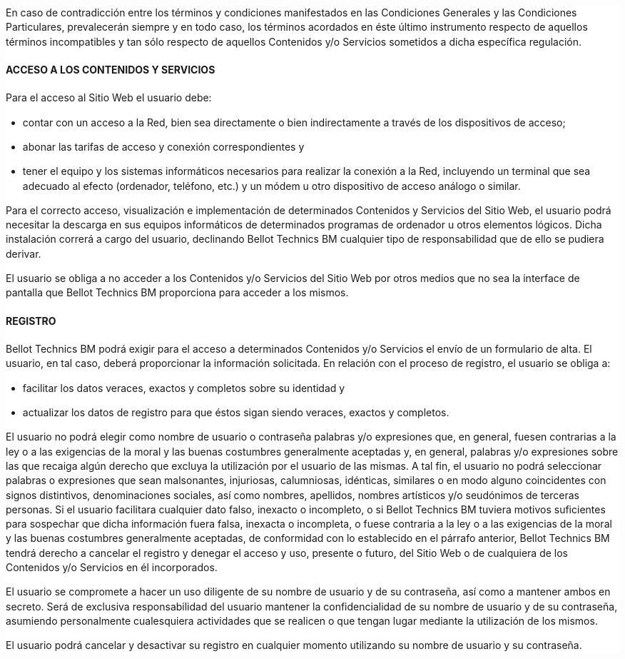 En caso de contradicción entre los términos y condiciones manifestados en las Condiciones Generales y las Condiciones Particulares, prevalecerán siempre y en todo caso, los términos acordados en éste último instrumento respecto de aquellos términos incompatibles y tan sólo respecto de aquellos Contenidos y/o Servicios sometidos a dicha específica regulación.

#### ACCESO A LOS CONTENIDOS Y SERVICIOS

Para el acceso al Sitio Web el usuario debe:

* contar con un acceso a la Red, bien sea directamente o bien indirectamente a través de los dispositivos de acceso;

* abonar las tarifas de acceso y conexión correspondientes y

* tener el equipo y los sistemas informáticos necesarios para realizar la conexión a la Red, incluyendo un terminal que sea adecuado al efecto (ordenador, teléfono, etc.) y un módem u otro dispositivo de acceso análogo o similar.

Para el correcto acceso, visualización e implementación de determinados Contenidos y Servicios del Sitio Web, el usuario podrá necesitar la descarga en sus equipos informáticos de determinados programas de ordenador u otros elementos lógicos. Dicha instalación correrá a cargo del usuario, declinando Bellot Technics BM cualquier tipo de responsabilidad que de ello se pudiera derivar.

El usuario se obliga a no acceder a los Contenidos y/o Servicios del Sitio Web por otros medios que no sea la interface de pantalla que Bellot Technics BM proporciona para acceder a los mismos.

#### REGISTRO

Bellot Technics BM podrá exigir para el acceso a determinados Contenidos y/o Servicios el envío de un formulario de alta. El usuario, en tal caso, deberá proporcionar la información solicitada. En relación con el proceso de registro, el usuario se obliga a:

* facilitar los datos veraces, exactos y completos sobre su identidad y

* actualizar los datos de registro para que éstos sigan siendo veraces, exactos y completos.

El usuario no podrá elegir como nombre de usuario o contraseña palabras y/o expresiones que, en general, fuesen contrarias a la ley o a las exigencias de la moral y las buenas costumbres generalmente aceptadas y, en general, palabras y/o expresiones sobre las que recaiga algún derecho que excluya la utilización por el usuario de las mismas. A tal fin, el usuario no podrá seleccionar palabras o expresiones que sean malsonantes, injuriosas, calumniosas, idénticas, similares o en modo alguno coincidentes con signos distintivos, denominaciones sociales, así como nombres, apellidos, nombres artísticos y/o seudónimos de terceras personas. Si el usuario facilitara cualquier dato falso, inexacto o incompleto, o si Bellot Technics BM tuviera motivos suficientes para sospechar que dicha información fuera falsa, inexacta o incompleta, o fuese contraria a la ley o a las exigencias de la moral y las buenas costumbres generalmente aceptadas, de conformidad con lo establecido en el párrafo anterior, Bellot Technics BM tendrá derecho a cancelar el registro y denegar el acceso y uso, presente o futuro, del Sitio Web o de cualquiera de los Contenidos y/o Servicios en él incorporados.

El usuario se compromete a hacer un uso diligente de su nombre de usuario y de su contraseña, así como a mantener ambos en secreto. Será de exclusiva responsabilidad del usuario mantener la confidencialidad de su nombre de usuario y de su contraseña, asumiendo personalmente cualesquiera actividades que se realicen o que tengan lugar mediante la utilización de los mismos.

El usuario podrá cancelar y desactivar su registro en cualquier momento utilizando su nombre de usuario y su contraseña.
